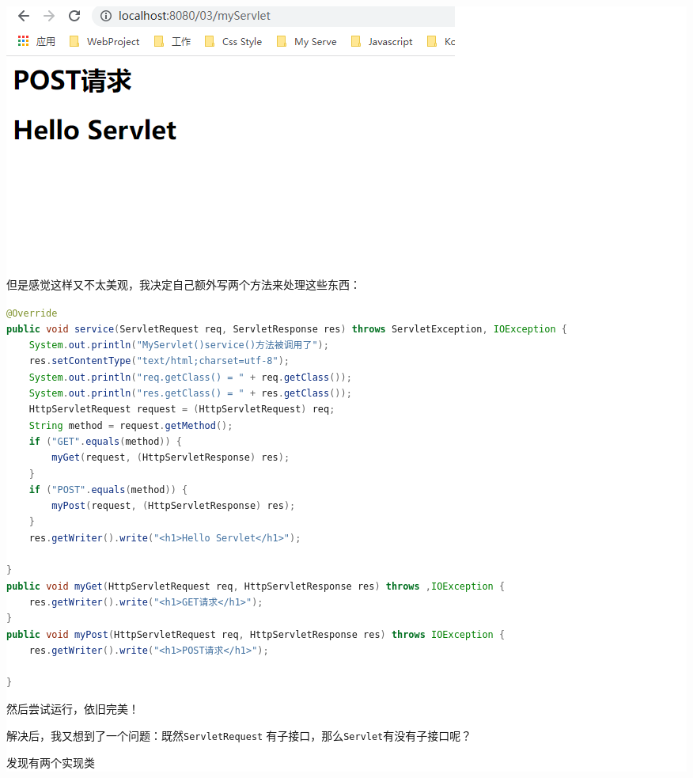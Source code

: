 ![image-20211204143320053](/images/Java/JavaEE/3-0规范的学习Servlet/image-20211204143320053.png)

但是感觉这样又不太美观，我决定自己额外写两个方法来处理这些东西：

```java
@Override
public void service(ServletRequest req, ServletResponse res) throws ServletException, IOException {
    System.out.println("MyServlet()service()方法被调用了");
    res.setContentType("text/html;charset=utf-8");
    System.out.println("req.getClass() = " + req.getClass());
    System.out.println("res.getClass() = " + res.getClass());
    HttpServletRequest request = (HttpServletRequest) req;
    String method = request.getMethod();
    if ("GET".equals(method)) {
        myGet(request, (HttpServletResponse) res);
    }
    if ("POST".equals(method)) {
        myPost(request, (HttpServletResponse) res);
    }
    res.getWriter().write("<h1>Hello Servlet</h1>");

}
public void myGet(HttpServletRequest req, HttpServletResponse res) throws ,IOException {
    res.getWriter().write("<h1>GET请求</h1>");
}
public void myPost(HttpServletRequest req, HttpServletResponse res) throws IOException {
    res.getWriter().write("<h1>POST请求</h1>");

}
```

然后尝试运行，依旧完美！

解决后，我又想到了一个问题：既然`ServletRequest` 有子接口，那么`Servlet`有没有子接口呢？

发现有两个实现类
